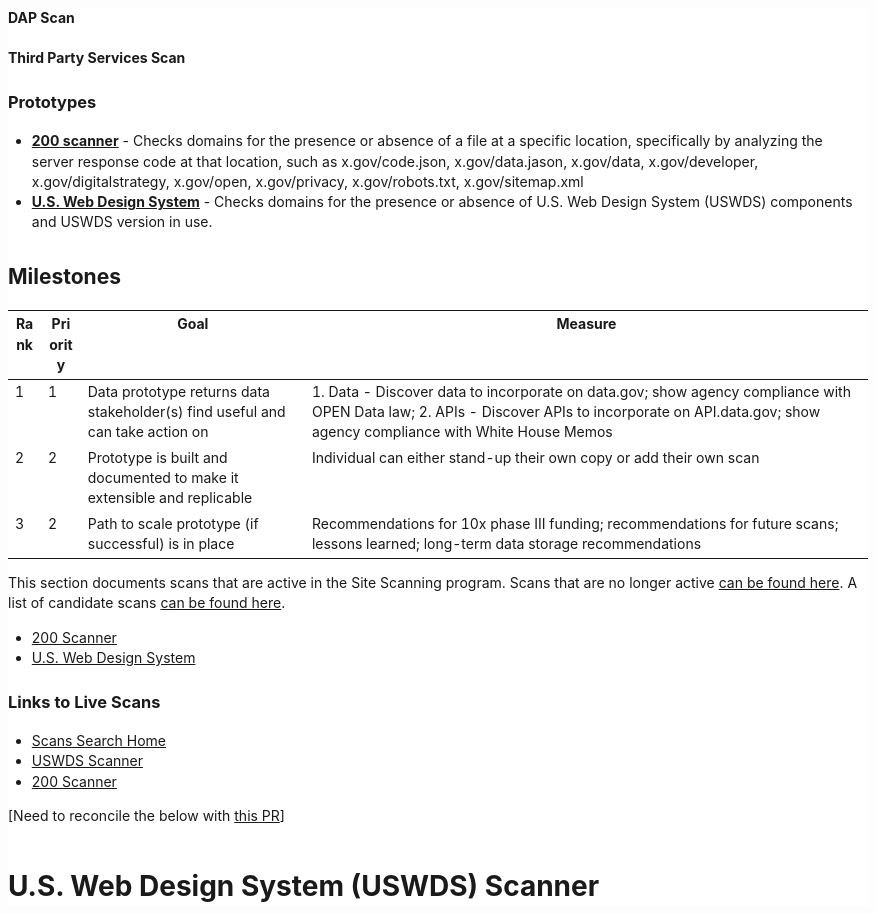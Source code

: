 
#### DAP Scan 


#### Third Party Services Scan 








### Prototypes

- [**200 scanner**](https://site-scanning.app.cloud.gov/search200/) - Checks domains for the presence or absence of a file at a specific location, specifically by analyzing the server response code at that location, such as x.gov/code.json, x.gov/data.jason, x.gov/data, x.gov/developer, x.gov/digitalstrategy, x.gov/open, x.gov/privacy, x.gov/robots.txt, x.gov/sitemap.xml
- [**U.S. Web Design System**](https://site-scanning.app.cloud.gov/searchUSWDS/) - Checks domains for the presence or absence of U.S. Web Design System (USWDS) components and USWDS version in use.



## Milestones

| Rank          | Priority      | Goal          | Measure       |
| ------------- | ------------- |-------------  | ------------- |
| 1 | 1  | Data prototype returns data stakeholder(s) find useful and can take action on  | 1. Data - Discover data to incorporate on data.gov; show agency compliance with OPEN Data law; 2. APIs - Discover APIs to incorporate on API.data.gov; show agency compliance with White House Memos  |
| 2  | 2  | Prototype is built and documented to make it extensible and replicable  | Individual can either stand-up their own copy or add their own scan  |
| 3  | 2  | Path to scale prototype (if successful) is in place  | Recommendations for 10x phase III funding; recommendations for future scans; lessons learned; long-term data storage recommendations|







This section documents scans that are active in the Site Scanning program. Scans that are no longer active [can be found here](https://github.com/18F/site-scanning/tree/master/docs/scanners/inactive). A list of candidate scans [can be found here](https://github.com/18F/site-scanning/blob/master/docs/candidate-scans.md).

* [200 Scanner](https://github.com/18F/site-scanning/blob/master/docs/scanners/200.md)
* [U.S. Web Design System](https://github.com/18F/site-scanning/blob/master/docs/scanners/uswds.md)

### Links to Live Scans

* [Scans Search Home](https://site-scanning.app.cloud.gov/)
* [USWDS Scanner](https://site-scanning.app.cloud.gov/searchUSWDS/)
* [200 Scanner](https://site-scanning.app.cloud.gov/search200/)




[Need to reconcile the below with [this PR](https://github.com/18F/Spotlight/pull/235/files?short_path=f4f345e#diff-f4f345ecfbfad8b4a5e7f07760103195)]

# U.S. Web Design System (USWDS) Scanner
